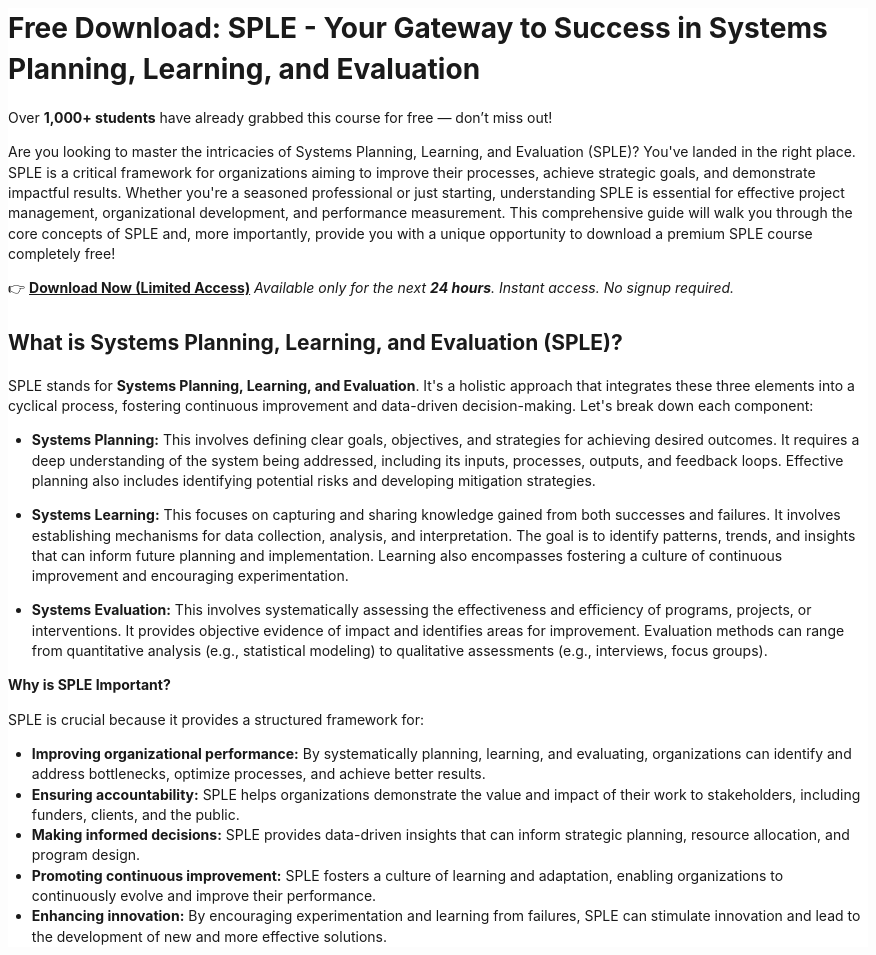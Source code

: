 # Free Download: SPLE - Your Gateway to Success in Systems Planning, Learning, and Evaluation

Over **1,000+ students** have already grabbed this course for free — don’t miss out!

Are you looking to master the intricacies of Systems Planning, Learning, and Evaluation (SPLE)? You've landed in the right place. SPLE is a critical framework for organizations aiming to improve their processes, achieve strategic goals, and demonstrate impactful results. Whether you're a seasoned professional or just starting, understanding SPLE is essential for effective project management, organizational development, and performance measurement. This comprehensive guide will walk you through the core concepts of SPLE and, more importantly, provide you with a unique opportunity to download a premium SPLE course completely free!

👉 **[Download Now (Limited Access)](https://udemywork.com/sple)**
_Available only for the next **24 hours**. Instant access. No signup required._

## What is Systems Planning, Learning, and Evaluation (SPLE)?

SPLE stands for **Systems Planning, Learning, and Evaluation**. It's a holistic approach that integrates these three elements into a cyclical process, fostering continuous improvement and data-driven decision-making. Let's break down each component:

*   **Systems Planning:** This involves defining clear goals, objectives, and strategies for achieving desired outcomes. It requires a deep understanding of the system being addressed, including its inputs, processes, outputs, and feedback loops. Effective planning also includes identifying potential risks and developing mitigation strategies.

*   **Systems Learning:** This focuses on capturing and sharing knowledge gained from both successes and failures. It involves establishing mechanisms for data collection, analysis, and interpretation. The goal is to identify patterns, trends, and insights that can inform future planning and implementation. Learning also encompasses fostering a culture of continuous improvement and encouraging experimentation.

*   **Systems Evaluation:** This involves systematically assessing the effectiveness and efficiency of programs, projects, or interventions. It provides objective evidence of impact and identifies areas for improvement. Evaluation methods can range from quantitative analysis (e.g., statistical modeling) to qualitative assessments (e.g., interviews, focus groups).

**Why is SPLE Important?**

SPLE is crucial because it provides a structured framework for:

*   **Improving organizational performance:** By systematically planning, learning, and evaluating, organizations can identify and address bottlenecks, optimize processes, and achieve better results.
*   **Ensuring accountability:** SPLE helps organizations demonstrate the value and impact of their work to stakeholders, including funders, clients, and the public.
*   **Making informed decisions:** SPLE provides data-driven insights that can inform strategic planning, resource allocation, and program design.
*   **Promoting continuous improvement:** SPLE fosters a culture of learning and adaptation, enabling organizations to continuously evolve and improve their performance.
*   **Enhancing innovation:** By encouraging experimentation and learning from failures, SPLE can stimulate innovation and lead to the development of new and more effective solutions.
